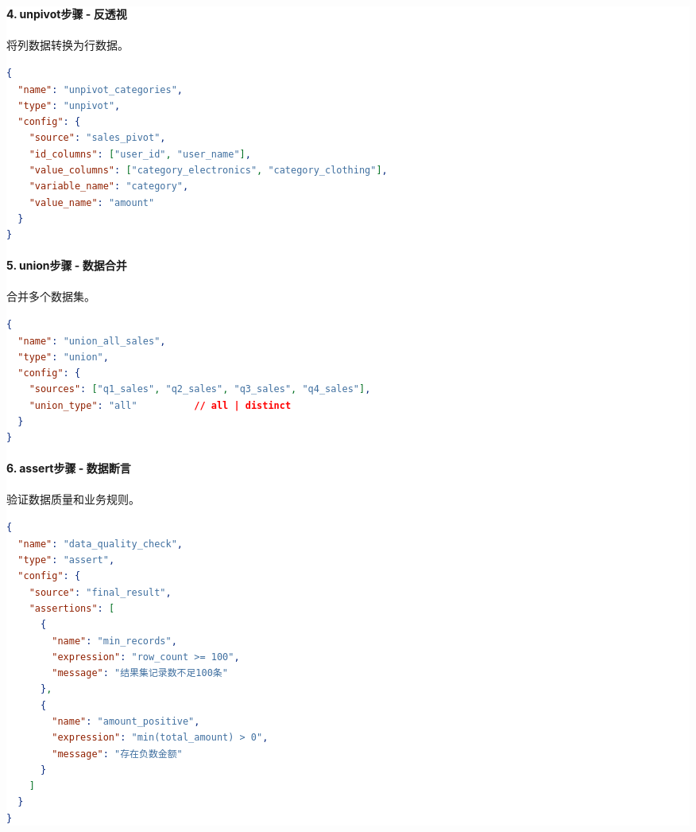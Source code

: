 #### 4. unpivot步骤 - 反透视

将列数据转换为行数据。

```json
{
  "name": "unpivot_categories",
  "type": "unpivot",
  "config": {
    "source": "sales_pivot",
    "id_columns": ["user_id", "user_name"],
    "value_columns": ["category_electronics", "category_clothing"],
    "variable_name": "category",
    "value_name": "amount"
  }
}
```

#### 5. union步骤 - 数据合并

合并多个数据集。

```json
{
  "name": "union_all_sales",
  "type": "union",
  "config": {
    "sources": ["q1_sales", "q2_sales", "q3_sales", "q4_sales"],
    "union_type": "all"          // all | distinct
  }
}
```

#### 6. assert步骤 - 数据断言

验证数据质量和业务规则。

```json
{
  "name": "data_quality_check",
  "type": "assert",
  "config": {
    "source": "final_result",
    "assertions": [
      {
        "name": "min_records",
        "expression": "row_count >= 100",
        "message": "结果集记录数不足100条"
      },
      {
        "name": "amount_positive",
        "expression": "min(total_amount) > 0",
        "message": "存在负数金额"
      }
    ]
  }
}
```
